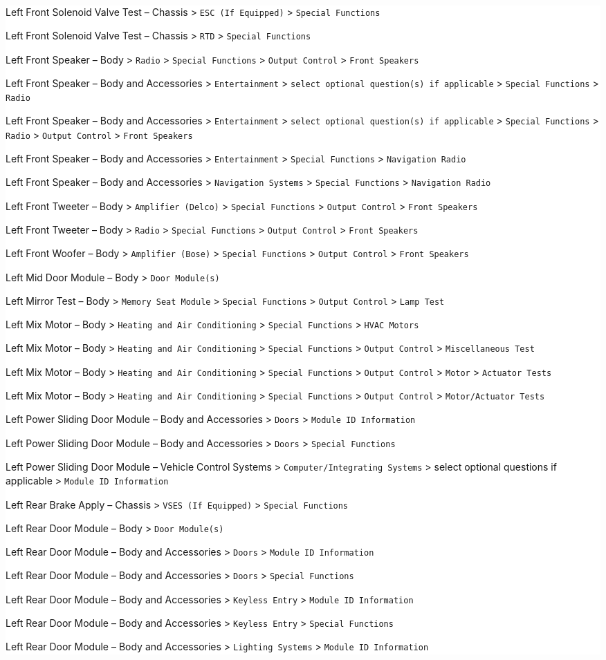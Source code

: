 Left Front Solenoid Valve Test – Chassis > `ESC (If Equipped)` > `Special Functions`

Left Front Solenoid Valve Test – Chassis > `RTD` > `Special Functions`

Left Front Speaker – Body > `Radio` > `Special Functions` > `Output Control` > `Front Speakers`

Left Front Speaker – Body and Accessories > `Entertainment` > `select optional question(s) if applicable` > `Special Functions` > `Radio`

Left Front Speaker – Body and Accessories > `Entertainment` > `select optional question(s) if applicable` > `Special Functions` > `Radio` > `Output Control` > `Front Speakers` 

Left Front Speaker – Body and Accessories > `Entertainment` > `Special Functions` > `Navigation Radio`

Left Front Speaker – Body and Accessories > `Navigation Systems` > `Special Functions` > `Navigation Radio`

Left Front Tweeter – Body > `Amplifier (Delco)` > `Special Functions` > `Output Control` > `Front Speakers`

Left Front Tweeter – Body > `Radio` > `Special Functions` > `Output Control` > `Front Speakers`

Left Front Woofer – Body > `Amplifier (Bose)` > `Special Functions` > `Output Control` > `Front Speakers`

Left Mid Door Module – Body > `Door Module(s)`

Left Mirror Test – Body > `Memory Seat Module` > `Special Functions` > `Output Control` > `Lamp Test`

Left Mix Motor – Body > `Heating and Air Conditioning` > `Special Functions` > `HVAC Motors`

Left Mix Motor – Body > `Heating and Air Conditioning` > `Special Functions` > `Output Control` > `Miscellaneous Test`

Left Mix Motor – Body > `Heating and Air Conditioning` > `Special Functions` > `Output Control` > `Motor` > `Actuator Tests`

Left Mix Motor – Body > `Heating and Air Conditioning` > `Special Functions` > `Output Control` > `Motor/Actuator Tests`

Left Power Sliding Door Module – Body and Accessories > `Doors` > `Module ID Information`

Left Power Sliding Door Module – Body and Accessories > `Doors` > `Special Functions`

Left Power Sliding Door Module – Vehicle Control Systems > `Computer/Integrating Systems` > select optional questions if applicable > `Module ID Information`

Left Rear Brake Apply – Chassis > `VSES (If Equipped)` > `Special Functions`

Left Rear Door Module – Body > `Door Module(s)`

Left Rear Door Module – Body and Accessories > `Doors` > `Module ID Information`

Left Rear Door Module – Body and Accessories > `Doors` > `Special Functions`

Left Rear Door Module – Body and Accessories > `Keyless Entry` > `Module ID Information`

Left Rear Door Module – Body and Accessories > `Keyless Entry` > `Special Functions`

Left Rear Door Module – Body and Accessories > `Lighting Systems` > `Module ID Information`
